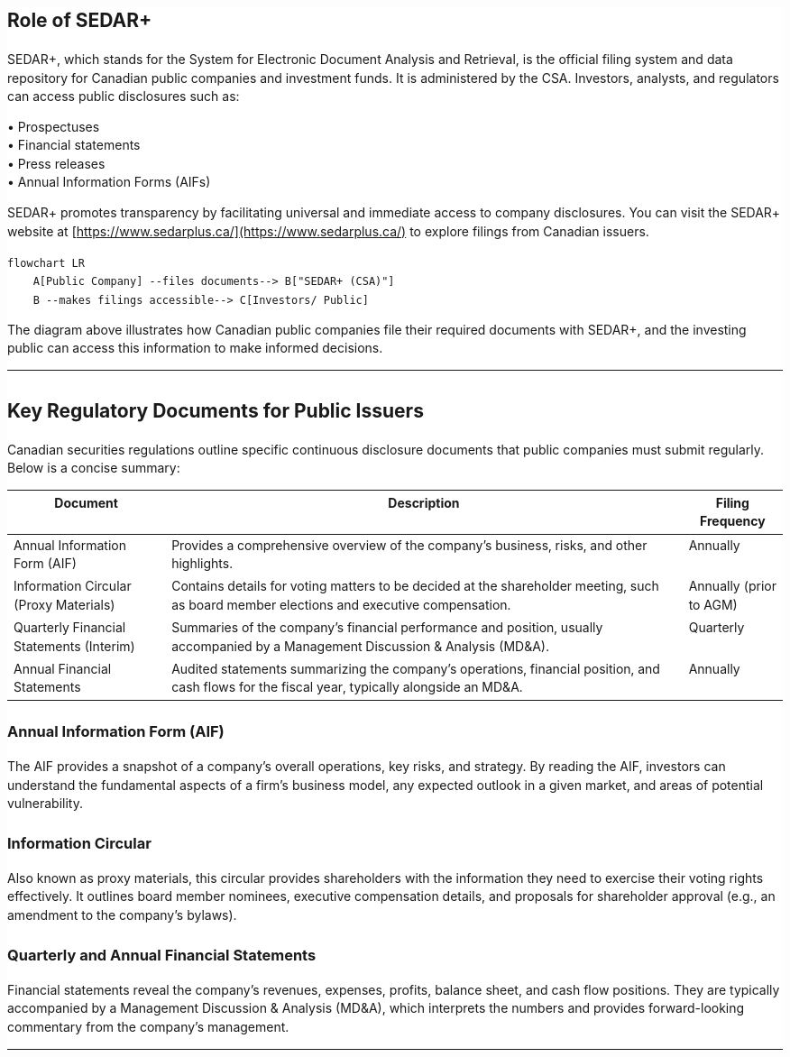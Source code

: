 
## Role of SEDAR+

SEDAR+, which stands for the System for Electronic Document Analysis and Retrieval, is the official filing system and data repository for Canadian public companies and investment funds. It is administered by the CSA. Investors, analysts, and regulators can access public disclosures such as:

• Prospectuses  
• Financial statements  
• Press releases  
• Annual Information Forms (AIFs)  

SEDAR+ promotes transparency by facilitating universal and immediate access to company disclosures. You can visit the SEDAR+ website at [https://www.sedarplus.ca/](https://www.sedarplus.ca/) to explore filings from Canadian issuers.

```mermaid
flowchart LR
    A[Public Company] --files documents--> B["SEDAR+ (CSA)"]
    B --makes filings accessible--> C[Investors/ Public]
```

The diagram above illustrates how Canadian public companies file their required documents with SEDAR+, and the investing public can access this information to make informed decisions.

---

## Key Regulatory Documents for Public Issuers

Canadian securities regulations outline specific continuous disclosure documents that public companies must submit regularly. Below is a concise summary:

| Document                         | Description                                                                   | Filing Frequency             |
|---------------------------------|-------------------------------------------------------------------------------|------------------------------|
| Annual Information Form (AIF)   | Provides a comprehensive overview of the company’s business, risks, and other highlights. | Annually                     |
| Information Circular (Proxy Materials) | Contains details for voting matters to be decided at the shareholder meeting, such as board member elections and executive compensation. | Annually (prior to AGM)      |
| Quarterly Financial Statements (Interim) | Summaries of the company’s financial performance and position, usually accompanied by a Management Discussion & Analysis (MD&A). | Quarterly                    |
| Annual Financial Statements     | Audited statements summarizing the company’s operations, financial position, and cash flows for the fiscal year, typically alongside an MD&A. | Annually                     |

### Annual Information Form (AIF)
The AIF provides a snapshot of a company’s overall operations, key risks, and strategy. By reading the AIF, investors can understand the fundamental aspects of a firm’s business model, any expected outlook in a given market, and areas of potential vulnerability.

### Information Circular
Also known as proxy materials, this circular provides shareholders with the information they need to exercise their voting rights effectively. It outlines board member nominees, executive compensation details, and proposals for shareholder approval (e.g., an amendment to the company’s bylaws).

### Quarterly and Annual Financial Statements
Financial statements reveal the company’s revenues, expenses, profits, balance sheet, and cash flow positions. They are typically accompanied by a Management Discussion & Analysis (MD&A), which interprets the numbers and provides forward-looking commentary from the company’s management.

---